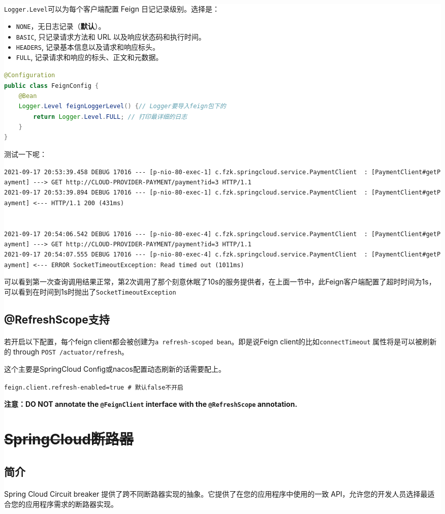 `Logger.Level`可以为每个客户端配置 Feign 日记记录级别。选择是：

- `NONE`，无日志记录（**默认**）。
- `BASIC`, 只记录请求方法和 URL 以及响应状态码和执行时间。
- `HEADERS`, 记录基本信息以及请求和响应标头。
- `FULL`, 记录请求和响应的标头、正文和元数据。

```java
@Configuration
public class FeignConfig {
    @Bean
    Logger.Level feignLoggerLevel() {// Logger要导入feign包下的
        return Logger.Level.FULL; // 打印最详细的日志
    }
}
```

测试一下呢：

```text
2021-09-17 20:53:39.458 DEBUG 17016 --- [p-nio-80-exec-1] c.fzk.springcloud.service.PaymentClient  : [PaymentClient#getPayment] ---> GET http://CLOUD-PROVIDER-PAYMENT/payment?id=3 HTTP/1.1
2021-09-17 20:53:39.894 DEBUG 17016 --- [p-nio-80-exec-1] c.fzk.springcloud.service.PaymentClient  : [PaymentClient#getPayment] <--- HTTP/1.1 200 (431ms)


2021-09-17 20:54:06.542 DEBUG 17016 --- [p-nio-80-exec-4] c.fzk.springcloud.service.PaymentClient  : [PaymentClient#getPayment] ---> GET http://CLOUD-PROVIDER-PAYMENT/payment?id=3 HTTP/1.1
2021-09-17 20:54:07.555 DEBUG 17016 --- [p-nio-80-exec-4] c.fzk.springcloud.service.PaymentClient  : [PaymentClient#getPayment] <--- ERROR SocketTimeoutException: Read timed out (1011ms)
```

可以看到第一次查询调用结果正常，第2次调用了那个刻意休眠了10s的服务提供者，在上面一节中，此Feign客户端配置了超时时间为1s，可以看到在时间到1s时抛出了`SocketTimeoutException`



## @RefreshScope支持

若开启以下配置，每个feign client都会被创建为`a refresh-scoped bean`。即是说Feign client的比如`connectTimeout` 属性将是可以被刷新的 through `POST /actuator/refresh`。

这个主要是SpringCloud Config或nacos配置动态刷新的话需要配上。

```properties
feign.client.refresh-enabled=true # 默认false不开启
```

**注意：DO NOT annotate the `@FeignClient` interface with the `@RefreshScope` annotation.**

# ~~SpringCloud断路器~~

## 简介

Spring Cloud Circuit breaker 提供了跨不同断路器实现的抽象。它提供了在您的应用程序中使用的一致 API，允许您的开发人员选择最适合您的应用程序需求的断路器实现。
